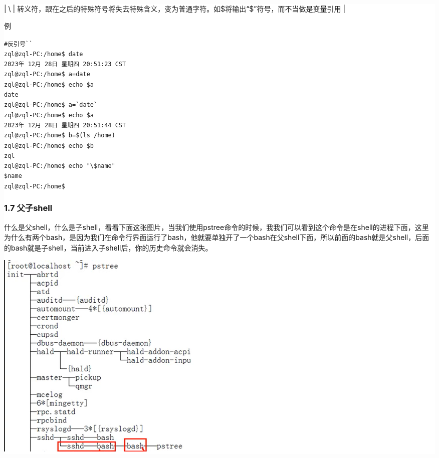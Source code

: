 | \        | 转义符，跟在之后的特殊符号将失去特殊含义，变为普通字符。如\$将输出“$”符号，而不当做是变量引用 |

例

```shell
#反引号``
zql@zql-PC:/home$ date
2023年 12月 28日 星期四 20:51:23 CST
zql@zql-PC:/home$ a=date
zql@zql-PC:/home$ echo $a
date
zql@zql-PC:/home$ a=`date`
zql@zql-PC:/home$ echo $a
2023年 12月 28日 星期四 20:51:44 CST
zql@zql-PC:/home$ b=$(ls /home)
zql@zql-PC:/home$ echo $b
zql
zql@zql-PC:/home$ echo "\$name"
$name
zql@zql-PC:/home$
```

### 1.7 父子shell

什么是父shell，什么是子shell，看看下面这张图片，当我们使用pstree命令的时候，我我们可以看到这个命令是在shell的进程下面，这里为什么有两个bash，是因为我们在命令行界面运行了bash，他就要单独开了一个bash在父shell下面，所以前面的bash就是父shell，后面的bash就是子shell，当前进入子shell后，你的历史命令就会消失。

<img src="./基于deepin的shell编程.assets/屏幕截图 2023-01-04 171145.png" style="zoom: 80%;" />
